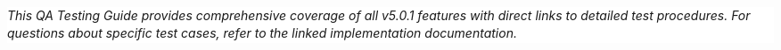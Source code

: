 
*This QA Testing Guide provides comprehensive coverage of all v5.0.1 features with direct links to detailed test procedures. For questions about specific test cases, refer to the linked implementation documentation.*
